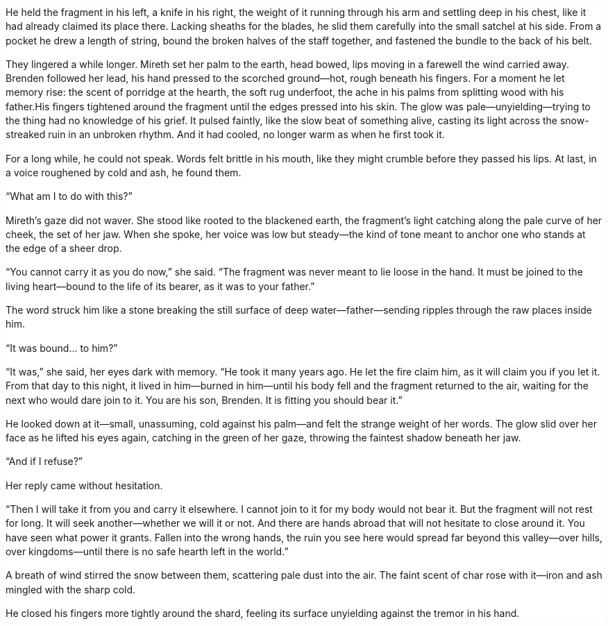 He held the fragment in his left, a knife in his right, the weight of it running through his arm and settling deep in his chest, like it had already claimed its place there. Lacking sheaths for the blades, he slid them carefully into the small satchel at his side. From a pocket he drew a length of string, bound the broken halves of the staff together, and fastened the bundle to the back of his belt.

They lingered a while longer. Mireth set her palm to the earth, head bowed, lips moving in a farewell the wind carried away. Brenden followed her lead, his hand pressed to the scorched ground—hot, rough beneath his fingers. For a moment he let memory rise: the scent of porridge at the hearth, the soft rug underfoot, the ache in his palms from splitting wood with his father.His fingers tightened around the fragment until the edges pressed into his skin. The glow was pale—unyielding—trying to the thing had no knowledge of his grief. It pulsed faintly, like the slow beat of something alive, casting its light across the snow-streaked ruin in an unbroken rhythm. And it had cooled, no longer warm as when he first took it.

For a long while, he could not speak. Words felt brittle in his mouth, like they might crumble before they passed his lips. At last, in a voice roughened by cold and ash, he found them.

“What am I to do with this?”

Mireth’s gaze did not waver. She stood like rooted to the blackened earth, the fragment’s light catching along the pale curve of her cheek, the set of her jaw. When she spoke, her voice was low but steady—the kind of tone meant to anchor one who stands at the edge of a sheer drop.

“You cannot carry it as you do now,” she said. “The fragment was never meant to lie loose in the hand. It must be joined to the living heart—bound to the life of its bearer, as it was to your father.”

The word struck him like a stone breaking the still surface of deep water—father—sending ripples through the raw places inside him.

“It was bound… to him?”

“It was,” she said, her eyes dark with memory. “He took it many years ago. He let the fire claim him, as it will claim you if you let it. From that day to this night, it lived in him—burned in him—until his body fell and the fragment returned to the air, waiting for the next who would dare join to it. You are his son, Brenden. It is fitting you should bear it.”

He looked down at it—small, unassuming, cold against his palm—and felt the strange weight of her words. The glow slid over her face as he lifted his eyes again, catching in the green of her gaze, throwing the faintest shadow beneath her jaw.

“And if I refuse?”

Her reply came without hesitation.

“Then I will take it from you and carry it elsewhere. I cannot join to it for my body would not bear it. But the fragment will not rest for long. It will seek another—whether we will it or not. And there are hands abroad that will not hesitate to close around it. You have seen what power it grants. Fallen into the wrong hands, the ruin you see here would spread far beyond this valley—over hills, over kingdoms—until there is no safe hearth left in the world.”

A breath of wind stirred the snow between them, scattering pale dust into the air. The faint scent of char rose with it—iron and ash mingled with the sharp cold.

He closed his fingers more tightly around the shard, feeling its surface unyielding against the tremor in his hand.
